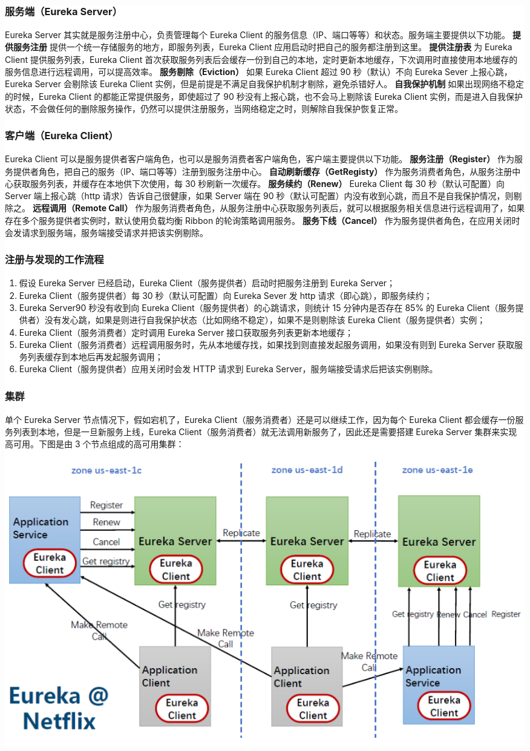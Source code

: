 ### 服务端（Eureka Server）

Eureka Server 其实就是服务注册中心，负责管理每个 Eureka Client 的服务信息（IP、端口等等）和状态。服务端主要提供以下功能。 **提供服务注册** 提供一个统一存储服务的地方，即服务列表，Eureka Client 应用启动时把自己的服务都注册到这里。 **提供注册表** 为 Eureka Client 提供服务列表，Eureka Client 首次获取服务列表后会缓存一份到自己的本地，定时更新本地缓存，下次调用时直接使用本地缓存的服务信息进行远程调用，可以提高效率。 **服务剔除（Eviction）** 如果 Eureka Client 超过 90 秒（默认）不向 Eureka Sever 上报心跳，Eureka Server 会剔除该 Eureka Client 实例，但是前提是不满足自我保护机制才剔除，避免杀错好人。 **自我保护机制** 如果出现网络不稳定的时候，Eureka Client 的都能正常提供服务，即使超过了 90 秒没有上报心跳，也不会马上剔除该 Eureka Client 实例，而是进入自我保护状态，不会做任何的删除服务操作，仍然可以提供注册服务，当网络稳定之时，则解除自我保护恢复正常。

### 客户端（Eureka Client）

Eureka Client 可以是服务提供者客户端角色，也可以是服务消费者客户端角色，客户端主要提供以下功能。 **服务注册（Register）** 作为服务提供者角色，把自己的服务（IP、端口等等）注册到服务注册中心。 **自动刷新缓存（GetRegisty）** 作为服务消费者角色，从服务注册中心获取服务列表，并缓存在本地供下次使用，每 30 秒刷新一次缓存。 **服务续约（Renew）** Eureka Client 每 30 秒（默认可配置）向 Server 端上报心跳（http 请求）告诉自己很健康，如果 Server 端在 90 秒（默认可配置）内没有收到心跳，而且不是自我保护情况，则剔除之。 **远程调用（Remote Call）** 作为服务消费者角色，从服务注册中心获取服务列表后，就可以根据服务相关信息进行远程调用了，如果存在多个服务提供者实例时，默认使用负载均衡 Ribbon 的轮询策略调用服务。 **服务下线（Cancel）** 作为服务提供者角色，在应用关闭时会发请求到服务端，服务端接受请求并把该实例剔除。

### 注册与发现的工作流程

1. 假设 Eureka Server 已经启动，Eureka Client（服务提供者）启动时把服务注册到 Eureka Server；
1. Eureka Client（服务提供者）每 30 秒（默认可配置）向 Eureka Sever 发 http 请求（即心跳），即服务续约；
1. Eureka Server90 秒没有收到向 Eureka Client（服务提供者）的心跳请求，则统计 15 分钟内是否存在 85% 的 Eureka Client（服务提供者）没有发心跳，如果是则进行自我保护状态（比如网络不稳定），如果不是则剔除该 Eureka Client（服务提供者）实例；
1. Eureka Client（服务消费者）定时调用 Eureka Server 接口获取服务列表更新本地缓存；
1. Eureka Client（服务消费者）远程调用服务时，先从本地缓存找，如果找到则直接发起服务调用，如果没有则到 Eureka Server 获取服务列表缓存到本地后再发起服务调用；
1. Eureka Client（服务提供者）应用关闭时会发 HTTP 请求到 Eureka Server，服务端接受请求后把该实例剔除。

### 集群

单个 Eureka Server 节点情况下，假如宕机了，Eureka Client（服务消费者）还是可以继续工作，因为每个 Eureka Client 都会缓存一份服务列表到本地，但是一旦新服务上线，Eureka Client（服务消费者）就无法调用新服务了，因此还是需要搭建 Eureka Server 集群来实现高可用。下图是由 3 个节点组成的高可用集群：

![Eureka Server集群](../assets/aaca0b10-36c0-11ea-83e2-610758492683.png)
